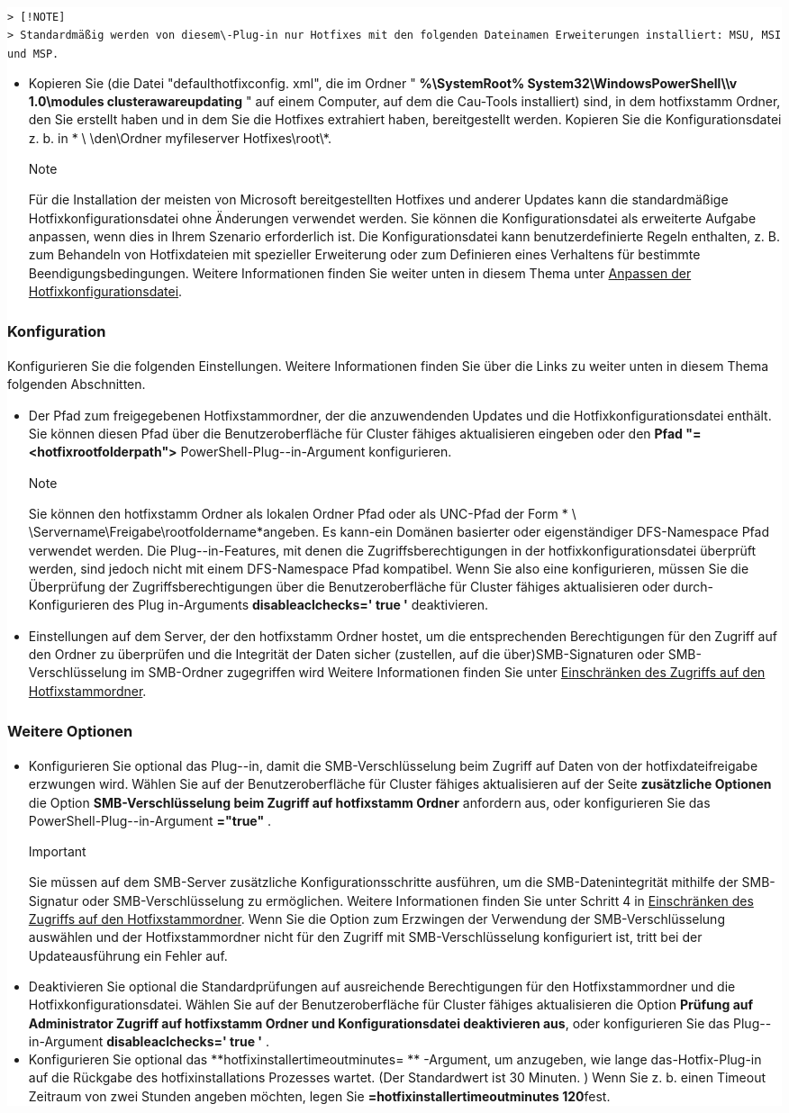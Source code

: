     > [!NOTE]
    > Standardmäßig werden von diesem\-Plug-in nur Hotfixes mit den folgenden Dateinamen Erweiterungen installiert: MSU, MSI und MSP.

- Kopieren Sie \(die Datei "defaulthotfixconfig. xml", die im Ordner " **%\\SystemRoot% System32\\WindowsPowerShell\\\\v 1.0\\modules clusterawareupdating** " auf einem Computer, auf dem die Cau-Tools installiert\) sind, in dem hotfixstamm Ordner, den Sie erstellt haben und in dem Sie die Hotfixes extrahiert haben, bereitgestellt werden. Kopieren Sie die Konfigurationsdatei z. b. in * \\ \\den\\Ordner myfileserver Hotfixes\\root\\*. 

    > [!NOTE]
    > Für die Installation der meisten von Microsoft bereitgestellten Hotfixes und anderer Updates kann die standardmäßige Hotfixkonfigurationsdatei ohne Änderungen verwendet werden. Sie können die Konfigurationsdatei als erweiterte Aufgabe anpassen, wenn dies in Ihrem Szenario erforderlich ist. Die Konfigurationsdatei kann benutzerdefinierte Regeln enthalten, z. B. zum Behandeln von Hotfixdateien mit spezieller Erweiterung oder zum Definieren eines Verhaltens für bestimmte Beendigungsbedingungen. Weitere Informationen finden Sie weiter unten in diesem Thema unter [Anpassen der Hotfixkonfigurationsdatei](#BKMK_CONFIG_FILE).

### <a name="configuration"></a>Konfiguration

Konfigurieren Sie die folgenden Einstellungen. Weitere Informationen finden Sie über die Links zu weiter unten in diesem Thema folgenden Abschnitten.
- Der Pfad zum freigegebenen Hotfixstammordner, der die anzuwendenden Updates und die Hotfixkonfigurationsdatei enthält. Sie können diesen Pfad über die Benutzeroberfläche für Cluster fähiges aktualisieren eingeben oder den **Pfad "\=\<hotfixrootfolderpath">** PowerShell-Plug\--in-Argument konfigurieren. 

   > [!NOTE]
   > Sie können den hotfixstamm Ordner als lokalen Ordner Pfad oder als UNC-Pfad der Form * \\ \\Servername\\Freigabe\\rootfoldername*angeben. Es kann\-ein Domänen basierter oder eigenständiger DFS-Namespace Pfad verwendet werden. Die Plug\--in-Features, mit denen die Zugriffsberechtigungen in der hotfixkonfigurationsdatei überprüft werden, sind jedoch nicht mit einem DFS-Namespace Pfad kompatibel. Wenn Sie also eine konfigurieren, müssen Sie die Überprüfung der Zugriffsberechtigungen über die Benutzeroberfläche für Cluster fähiges aktualisieren oder durch\-Konfigurieren des Plug in-Arguments **disableaclchecks\=' true '** deaktivieren.
- Einstellungen auf dem Server, der den hotfixstamm Ordner hostet, um die entsprechenden Berechtigungen für den Zugriff auf den Ordner zu überprüfen und die Integrität der Daten sicher \(zustellen, auf die über\)SMB-Signaturen oder SMB-Verschlüsselung im SMB-Ordner zugegriffen wird Weitere Informationen finden Sie unter [Einschränken des Zugriffs auf den Hotfixstammordner](#BKMK_ACL).

### <a name="additional-options"></a>Weitere Optionen

- Konfigurieren Sie optional das Plug\--in, damit die SMB-Verschlüsselung beim Zugriff auf Daten von der hotfixdateifreigabe erzwungen wird. Wählen Sie auf der Benutzeroberfläche für Cluster fähiges aktualisieren auf der Seite **zusätzliche Optionen** die Option **SMB-Verschlüsselung beim Zugriff auf hotfixstamm Ordner** anfordern aus, oder konfigurieren Sie das PowerShell-Plug\--in-Argument **\="true"** . 
  > [!IMPORTANT]
  > Sie müssen auf dem SMB-Server zusätzliche Konfigurationsschritte ausführen, um die SMB-Datenintegrität mithilfe der SMB-Signatur oder SMB-Verschlüsselung zu ermöglichen. Weitere Informationen finden Sie unter Schritt 4 in [Einschränken des Zugriffs auf den Hotfixstammordner](#BKMK_ACL). Wenn Sie die Option zum Erzwingen der Verwendung der SMB-Verschlüsselung auswählen und der Hotfixstammordner nicht für den Zugriff mit SMB-Verschlüsselung konfiguriert ist, tritt bei der Updateausführung ein Fehler auf.
- Deaktivieren Sie optional die Standardprüfungen auf ausreichende Berechtigungen für den Hotfixstammordner und die Hotfixkonfigurationsdatei. Wählen Sie auf der Benutzeroberfläche für Cluster fähiges aktualisieren die Option **Prüfung auf Administrator Zugriff auf hotfixstamm Ordner und Konfigurationsdatei deaktivieren aus**, oder konfigurieren Sie das Plug\--in-Argument **disableaclchecks\=' true '** .
- Konfigurieren Sie optional das **hotfixinstallertimeoutminutes\= ** -Argument, um anzugeben, wie lange das\-Hotfix-Plug-in auf die Rückgabe des hotfixinstallations Prozesses wartet. \(Der Standardwert ist 30 Minuten. \) Wenn Sie z. b. einen Timeout Zeitraum von zwei Stunden angeben möchten, legen Sie **\=hotfixinstallertimeoutminutes 120**fest.